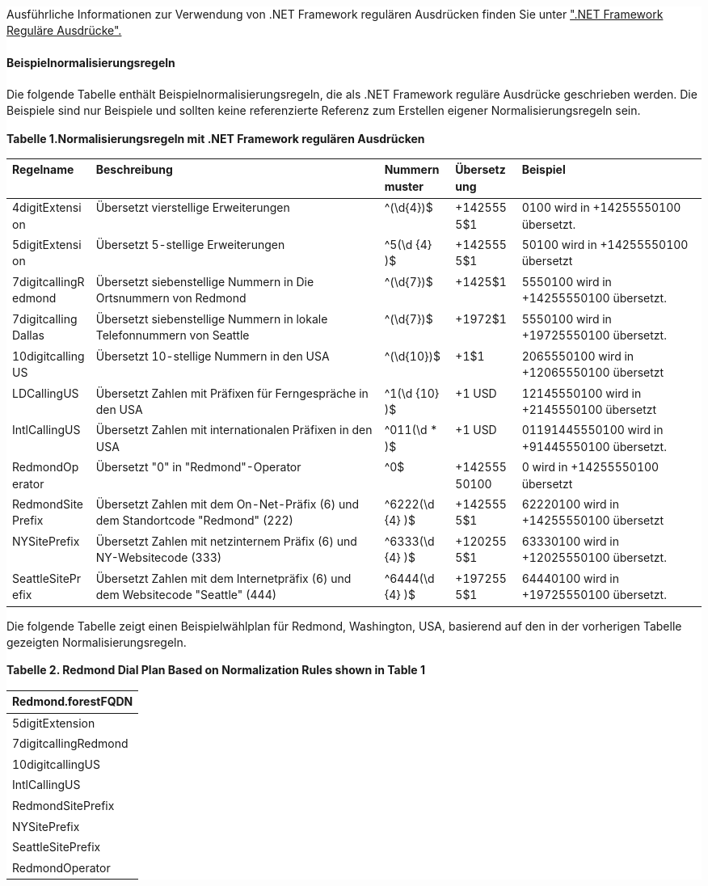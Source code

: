 Ausführliche Informationen zur Verwendung von .NET Framework regulären Ausdrücken finden Sie unter [".NET Framework Reguläre Ausdrücke".](/dotnet/standard/base-types/regular-expressions)
  
#### <a name="sample-normalization-rules"></a>Beispielnormalisierungsregeln
<a name="BKMK_SampleNormalizationRules"> </a>

Die folgende Tabelle enthält Beispielnormalisierungsregeln, die als .NET Framework reguläre Ausdrücke geschrieben werden. Die Beispiele sind nur Beispiele und sollten keine referenzierte Referenz zum Erstellen eigener Normalisierungsregeln sein.
  
**Tabelle 1.Normalisierungsregeln mit .NET Framework regulären Ausdrücken**

|**Regelname**|**Beschreibung**|**Nummernmuster**|**Übersetzung**|**Beispiel**|
|:-----|:-----|:-----|:-----|:-----|
|4digitExtension  <br/> |Übersetzt vierstellige Erweiterungen  <br/> |^(\d{4})$  <br/> |+1425555$1  <br/> |0100 wird in +14255550100 übersetzt.  <br/> |
|5digitExtension  <br/> |Übersetzt 5-stellige Erweiterungen  <br/> |^5(\d {4} )$  <br/> |+1425555$1  <br/> |50100 wird in +14255550100 übersetzt  <br/> |
|7digitcallingRedmond  <br/> |Übersetzt siebenstellige Nummern in Die Ortsnummern von Redmond  <br/> |^(\d{7})$  <br/> |+1425$1  <br/> |5550100 wird in +14255550100 übersetzt.  <br/> |
|7digitcallingDallas  <br/> |Übersetzt siebenstellige Nummern in lokale Telefonnummern von Seattle  <br/> |^(\d{7})$  <br/> |+1972$1  <br/> |5550100 wird in +19725550100 übersetzt.  <br/> |
|10digitcallingUS  <br/> |Übersetzt 10-stellige Nummern in den USA  <br/> |^(\d{10})$  <br/> |+1$1  <br/> |2065550100 wird in +12065550100 übersetzt  <br/> |
|LDCallingUS  <br/> |Übersetzt Zahlen mit Präfixen für Ferngespräche in den USA  <br/> |^1(\d {10} )$  <br/> |+1 USD  <br/> |12145550100 wird in +2145550100 übersetzt  <br/> |
|IntlCallingUS  <br/> |Übersetzt Zahlen mit internationalen Präfixen in den USA  <br/> |^011(\d \* )$  <br/> |+1 USD  <br/> |01191445550100 wird in +91445550100 übersetzt.  <br/> |
|RedmondOperator  <br/> |Übersetzt "0" in "Redmond"-Operator  <br/> |^0$  <br/> |+14255550100  <br/> |0 wird in +14255550100 übersetzt  <br/> |
|RedmondSitePrefix  <br/> |Übersetzt Zahlen mit dem On-Net-Präfix (6) und dem Standortcode "Redmond" (222)  <br/> |^6222(\d {4} )$  <br/> |+1425555$1  <br/> |62220100 wird in +14255550100 übersetzt  <br/> |
|NYSitePrefix  <br/> |Übersetzt Zahlen mit netzinternem Präfix (6) und NY-Websitecode (333)  <br/> |^6333(\d {4} )$  <br/> |+1202555$1  <br/> |63330100 wird in +12025550100 übersetzt.  <br/> |
|SeattleSitePrefix  <br/> |Übersetzt Zahlen mit dem Internetpräfix (6) und dem Websitecode "Seattle" (444)  <br/> |^6444(\d {4} )$  <br/> |+1972555$1  <br/> |64440100 wird in +19725550100 übersetzt.  <br/> |
   
Die folgende Tabelle zeigt einen Beispielwählplan für Redmond, Washington, USA, basierend auf den in der vorherigen Tabelle gezeigten Normalisierungsregeln.
  
**Tabelle 2. Redmond Dial Plan Based on Normalization Rules shown in Table 1**

|**Redmond.forestFQDN**|
|:-----|
|5digitExtension  <br/> |
|7digitcallingRedmond  <br/> |
|10digitcallingUS  <br/> |
|IntlCallingUS  <br/> |
|RedmondSitePrefix  <br/> |
|NYSitePrefix  <br/> |
|SeattleSitePrefix  <br/> |
|RedmondOperator  <br/> |
   